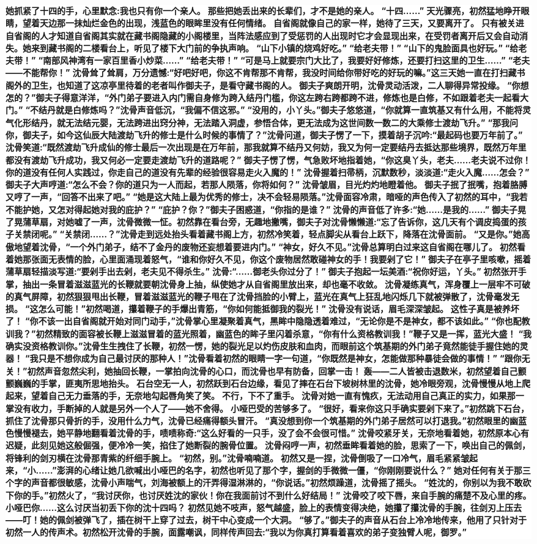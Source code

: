 **她抓紧了十四的手，心里默念:我也只有你一个亲人。**
**那些把她丢出来的长辈们，才不是她的亲人。**
**“十四……”**
**天光骤亮，初然猛地睁开眼睛，望着天边那一抹灿烂金色的出现，浅蓝色的眼眸里没有任何情绪。**
**自省阁就像自己的家一样，她待了三天，又要离开了。**
**只有被关进自省阁的人才知道自省阁其实就在藏书阁隐藏的小阁楼里，当阵法感应到了受惩罚的人出现时它才会显现出来，在受罚者离开后又会自动消失。她来到藏书阁的二楼看台上，听见了楼下大门前的争执声响。**
**“山下小镇的烧鸡好吃。”**
**“给老夫带！”**
**“山下的鬼脸面具也好玩。”**
**“给老夫带！”**
**“南部风神湾有一家百里香小炒菜……”**
**“给老夫带！”**
**“可是马上就要宗门大比了，我要好好修炼，还要打扫这里的卫生……”**
**“老夫——不能帮你！”**
**沈骨耸了耸肩，万分遗憾:“好吧好吧，你这不肯帮那不肯帮，我没时间给你带好吃的好玩的嘛。”这三天她一直在打扫藏书阁外的卫生，也知道了这凉亭里待着的老者叫作御夫子，是看守藏书阁的人。**
**御夫子爽朗开明，沈骨灵动活泼，二人聊得异常投缘。**
**“你想怎的？”御夫子得意洋洋，“外门弟子要进入内门需自身修为跨入结丹门槛，你这左跨右跨都跨不进，修炼也是白修，不如跟着老夫一起看大门。”**
**“不结丹就是白修炼吗？”沈骨声音低沉，“我偏不信这邪。”**
**“没用的，小丫头。”御夫子悠悠道，“你就算一直筑基又有什么用，不能将灵气化形结丹，就无法结元婴，无法跨进出窍分神，无法踏入洞虚，参悟合体，更无法成为这世间数一数二的大乘修士渡劫飞升。”**
**“那我问你，御夫子，如今这仙辰大陆渡劫飞升的修士是什么时候的事情了？”沈骨问道，御夫子愣了一下，摸着胡子沉吟:“最起码也要万年前了。”**
**沈骨笑道:“既然渡劫飞升成仙的修士最后一次出现是在万年前，那我就算不结丹又何妨，我又为何一定要结丹去抵达那些境界，既然万年里都没有渡劫飞升成功，我又何必一定要走渡劫飞升的道路呢？”**
**御夫子愣了愣，气急败坏地指着她，“你这臭丫头，老夫……老夫说不过你！你的道没有任何人实践过，你走自己的道没有先辈的经验很容易走火入魔的！”**
**沈骨握着扫帚柄，沉默数秒，淡淡道:“走火入魔……怎会？”**
**御夫子大声哼道:“怎么不会？你的道只为一人而起，若那人陨落，你将如何？”**
**沈骨皱眉，目光灼灼地瞪着他。**
**御夫子抿了抿嘴，抱着胳膊又哼了一声，“回答不出来了吧。”**
**“她是这大陆上最为优秀的修士，决不会轻易陨落。”沈骨面容冷肃，暗哑的声色传入了初然的耳中，“我若不能护她，又怎对得起她对我的庇护？”**
**“庇护？你？”御夫子困惑道，“你指的是谁？”**
**沈骨的声音低了许多:“她……是我的……”**
**御夫子晃了晃蒲草扇，对她嘘了一声，沈骨微微一怔。初然靠在看台旁，无趣地撇嘴，御夫子对沈骨懒懒道:“忘了告诉你，这几天有个调皮捣蛋的孩子关禁闭呢。”**
**“关禁闭……？”沈骨走到远处抬头看着藏书阁上方，初然冷笑着，轻点脚尖从看台上跃下，降落在沈骨面前。**
**“又是你。”她高傲地望着沈骨，“一个外门弟子，结不了金丹的废物还妄想着要进内门。”**
**“神女，好久不见。”沈骨总算明白过来这自省阁在哪儿了。**
**初然看着她那张面无表情的脸，心里面涌现着怒气，“谁和你好久不见，你这个废物居然敢碰神女的手！我要剁了它！”**
**御夫子在亭子里咳嗽，摇着蒲草扇轻描淡写道:“要剁手出去剁，老夫见不得杀生。”**
**沈骨:“……御老头你过分了！”**
**御夫子抱起一坛美酒:“祝你好运，丫头。”**
**初然张开手掌，抽出一条冒着滋滋蓝光的长鞭就要朝沈骨身上抽，纵使她才从自省阁里放出来，却也毫不收敛。**
**沈骨凝练真气，浑身覆上一层牢不可破的真气屏障，初然狠狠甩出长鞭，冒着滋滋蓝光的鞭子甩在了沈骨挡脸的小臂上，蓝光在真气上狂乱地闪烁几下就被弹散了，沈骨毫发无损。**
**“这怎么可能！”初然喝道，攥着鞭子的手爆出青筋，“你如何能抵御我的裂光！”**
**沈骨没有说话，眉毛深深皱起。**
**这性子真是被养坏了！**
**“你不该一出自省阁就开始对同门动手，”沈骨掌心里凝聚着真气，黑眸中隐隐透着难过，“无论你是不是神女，都不该如此。”**
**“你也配教训我？”初然精致的面容被长鞭上滋滋冒着的蓝光照着，幽蓝色的眸子里闪着杀意，“你有什么资格教训我！”鞭子又是一挥，蓝光大盛！**
**“我确实没资格教训你。”沈骨生生拽住了长鞭，初然一愣，她的裂光足以灼伤皮肤和血肉，而眼前这个筑基期的外门弟子竟然能徒手握住她的灵器！**
**“我只是不想你成为自己最讨厌的那种人！”沈骨看着初然的眼睛一字一句道，“你既然是神女，怎能做那种暴徒会做的事情！”**
**“跟你无关！”初然声音忽然尖利，她抽回长鞭，一掌拍向沈骨的心口，而沈骨也早有防备，回掌一击！**
**轰——二人皆被击退数米，初然望着自己颤颤巍巍的手掌，匪夷所思地抬头。**
**石台空无一人，初然跃到石台边缘，看见了摔在石台下坡树林里的沈骨，她冷眼旁观，沈骨慢慢从地上爬起来，望着自己无力垂落的手，无奈地勾起唇角笑了笑。**
**不行，下不了重手。**
**沈骨对她一直有愧疚，无法动用自己真正的实力，如果那一掌没有收力，手断掉的人就是另外一个人了——她不舍得。**
**小哑巴受的苦够多了。**
**“很好，看来你这只手确实要剁下来了。”初然跳下石台，抓住了沈骨那只骨折的手，没用什么力气，沈骨已经痛得额头冒汗。**
**“真没想到你一个筑基期的外门弟子居然可以打退我。”初然眼里的幽蓝色慢慢褪去，她平静地翻看着沈骨的手，啧啧称奇:“这么好看的一只手，没了会不会很可惜。”**
**沈骨咬紧牙关，无奈地看着她，初然原本心有迟疑，此刻见她这般倔强，便冷冷一笑，掐住了她断裂的腕骨位置。**
**沈骨闷哼一声，初然垂眸看着她的脸，思索了一下，唤出自己的佩剑，将锋利的剑刃横在沈骨那青紫的纤细手腕上。**
**“初然，别。”沈骨喃喃道。**
**初然又是一捏，沈骨倒吸了一口冷气，眉毛紧紧皱起来，“小……”澎湃的心绪让她几欲喊出小哑巴的名字，初然也听见了那个字，握剑的手微微一僵，“你刚刚要说什么？”**
**她对任何有关于那三个字的声音都很敏感，沈骨小声喘气，刘海被额上的汗弄得湿淋淋的，“你说话。”初然烦躁道，沈骨摇了摇头。**
**“姓沈的，你别以为我不敢砍下你的手。”初然火了，“我讨厌你，也讨厌姓沈的家伙！你在我面前讨不到什么好结局！”**
**沈骨咬了咬下唇，来自手腕的痛楚不及心里的疼。**
**小哑巴你……这么讨厌当初丢下你的沈十四吗？**
**初然见她不吱声，怒气越盛，脸上的表情变得决绝，她攥了攥沈骨的手腕，往剑刃上压去——叮！她的佩剑被弹飞了，插在树干上穿了过去，树干中心变成一个大洞。**
**“够了。”御夫子的声音从石台上冷冷地传来，他用了只针对于初然一人的传声术。初然松开沈骨的手腕，面露嘲讽，同样传声回去:“我以为你真打算看着喜欢的弟子变独臂人呢，御罗。”**